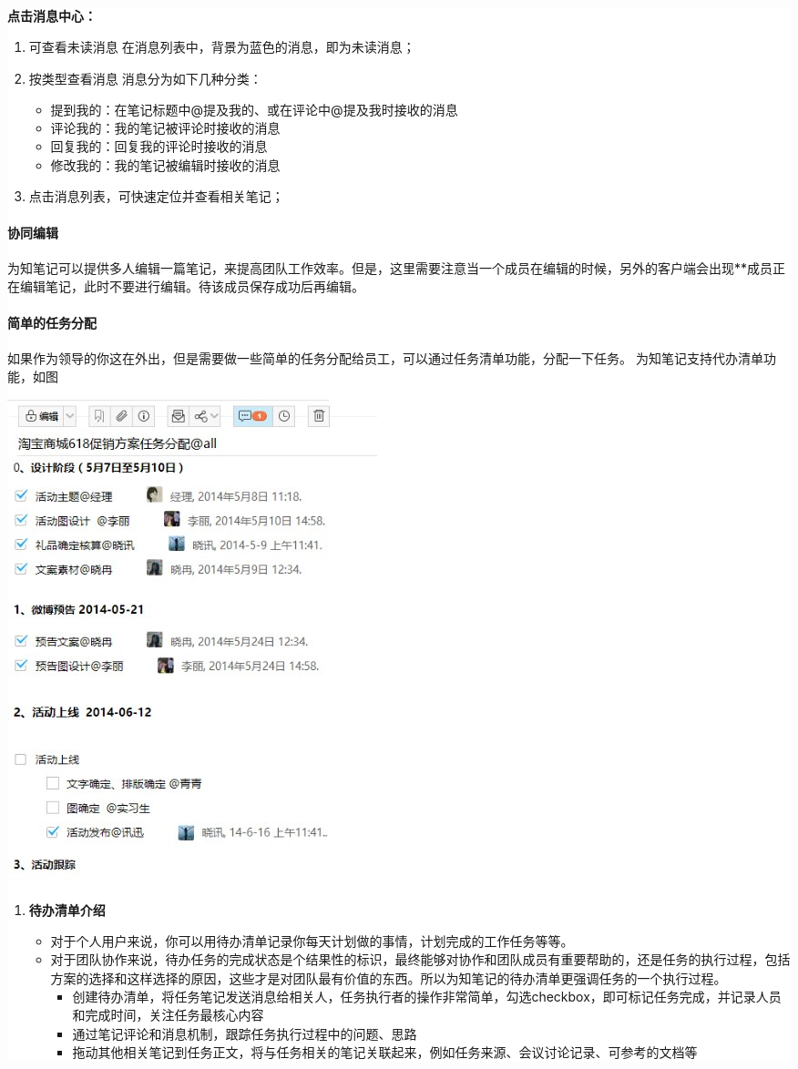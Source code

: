 **点击消息中心：**

1. 可查看未读消息
    在消息列表中，背景为蓝色的消息，即为未读消息；
1. 按类型查看消息
    消息分为如下几种分类：
    * 提到我的：在笔记标题中@提及我的、或在评论中@提及我时接收的消息
    * 评论我的：我的笔记被评论时接收的消息
    * 回复我的：回复我的评论时接收的消息
    * 修改我的：我的笔记被编辑时接收的消息

1. 点击消息列表，可快速定位并查看相关笔记；

#### 协同编辑
为知笔记可以提供多人编辑一篇笔记，来提高团队工作效率。但是，这里需要注意当一个成员在编辑的时候，另外的客户端会出现**成员正在编辑笔记，此时不要进行编辑。待该成员保存成功后再编辑。

#### 简单的任务分配
如果作为领导的你这在外出，但是需要做一些简单的任务分配给员工，可以通过任务清单功能，分配一下任务。
为知笔记支持代办清单功能，如图

![W36](img/W36.jpg)

1. **待办清单介绍**

    + 对于个人用户来说，你可以用待办清单记录你每天计划做的事情，计划完成的工作任务等等。
    + 对于团队协作来说，待办任务的完成状态是个结果性的标识，最终能够对协作和团队成员有重要帮助的，还是任务的执行过程，包括方案的选择和这样选择的原因，这些才是对团队最有价值的东西。所以为知笔记的待办清单更强调任务的一个执行过程。
        + 创建待办清单，将任务笔记发送消息给相关人，任务执行者的操作非常简单，勾选checkbox，即可标记任务完成，并记录人员和完成时间，关注任务最核心内容
        + 通过笔记评论和消息机制，跟踪任务执行过程中的问题、思路
        + 拖动其他相关笔记到任务正文，将与任务相关的笔记关联起来，例如任务来源、会议讨论记录、可参考的文档等
